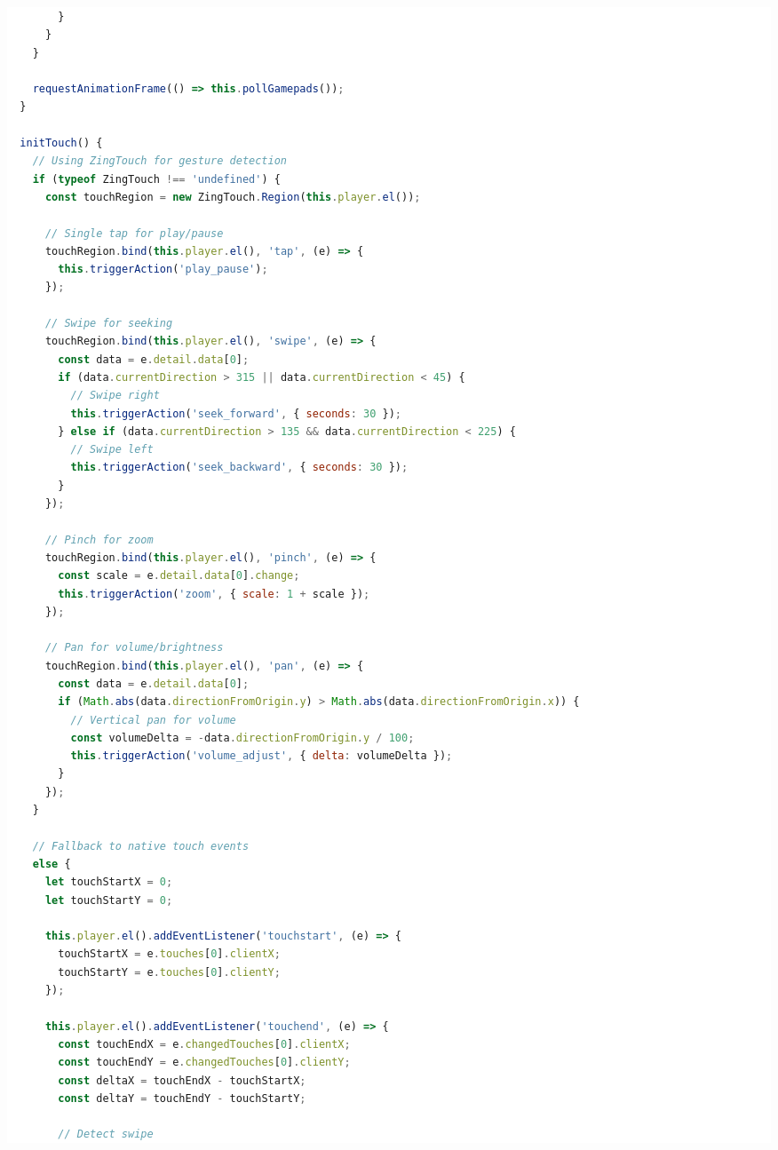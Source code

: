 ```javascript
        }
      }
    }

    requestAnimationFrame(() => this.pollGamepads());
  }

  initTouch() {
    // Using ZingTouch for gesture detection
    if (typeof ZingTouch !== 'undefined') {
      const touchRegion = new ZingTouch.Region(this.player.el());

      // Single tap for play/pause
      touchRegion.bind(this.player.el(), 'tap', (e) => {
        this.triggerAction('play_pause');
      });

      // Swipe for seeking
      touchRegion.bind(this.player.el(), 'swipe', (e) => {
        const data = e.detail.data[0];
        if (data.currentDirection > 315 || data.currentDirection < 45) {
          // Swipe right
          this.triggerAction('seek_forward', { seconds: 30 });
        } else if (data.currentDirection > 135 && data.currentDirection < 225) {
          // Swipe left
          this.triggerAction('seek_backward', { seconds: 30 });
        }
      });

      // Pinch for zoom
      touchRegion.bind(this.player.el(), 'pinch', (e) => {
        const scale = e.detail.data[0].change;
        this.triggerAction('zoom', { scale: 1 + scale });
      });

      // Pan for volume/brightness
      touchRegion.bind(this.player.el(), 'pan', (e) => {
        const data = e.detail.data[0];
        if (Math.abs(data.directionFromOrigin.y) > Math.abs(data.directionFromOrigin.x)) {
          // Vertical pan for volume
          const volumeDelta = -data.directionFromOrigin.y / 100;
          this.triggerAction('volume_adjust', { delta: volumeDelta });
        }
      });
    }

    // Fallback to native touch events
    else {
      let touchStartX = 0;
      let touchStartY = 0;

      this.player.el().addEventListener('touchstart', (e) => {
        touchStartX = e.touches[0].clientX;
        touchStartY = e.touches[0].clientY;
      });

      this.player.el().addEventListener('touchend', (e) => {
        const touchEndX = e.changedTouches[0].clientX;
        const touchEndY = e.changedTouches[0].clientY;
        const deltaX = touchEndX - touchStartX;
        const deltaY = touchEndY - touchStartY;

        // Detect swipe
```